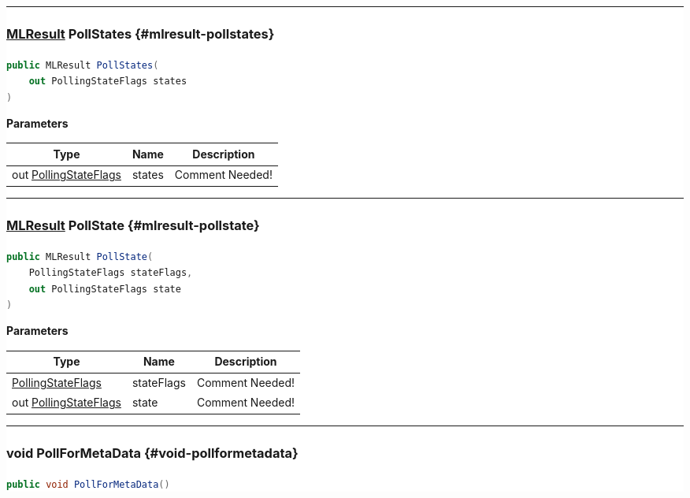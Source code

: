 




-----------

### [MLResult](/unity-api/api/UnityEngine.XR.MagicLeap/UnityEngine.XR.MagicLeap.MLResult.md) PollStates {#mlresult-pollstates}

```csharp
public MLResult PollStates(
    out PollingStateFlags states
)
```


**Parameters**

| Type | Name  | Description  | 
|--|--|--|
| out [PollingStateFlags](/unity-api/api/UnityEngine.XR.MagicLeap/MLMedia/Player/UnityEngine.XR.MagicLeap.MLMedia.Player.md#enums-pollingstateflags) |states|Comment Needed! |






-----------

### [MLResult](/unity-api/api/UnityEngine.XR.MagicLeap/UnityEngine.XR.MagicLeap.MLResult.md) PollState {#mlresult-pollstate}

```csharp
public MLResult PollState(
    PollingStateFlags stateFlags,
    out PollingStateFlags state
)
```


**Parameters**

| Type | Name  | Description  | 
|--|--|--|
| [PollingStateFlags](/unity-api/api/UnityEngine.XR.MagicLeap/MLMedia/Player/UnityEngine.XR.MagicLeap.MLMedia.Player.md#enums-pollingstateflags) |stateFlags|Comment Needed! |
| out [PollingStateFlags](/unity-api/api/UnityEngine.XR.MagicLeap/MLMedia/Player/UnityEngine.XR.MagicLeap.MLMedia.Player.md#enums-pollingstateflags) |state|Comment Needed! |






-----------

### void PollForMetaData {#void-pollformetadata}

```csharp
public void PollForMetaData()
```
